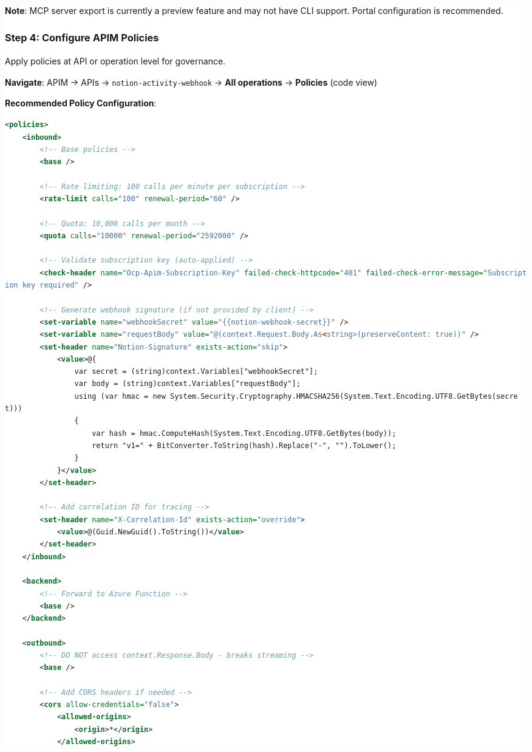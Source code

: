 **Note**: MCP server export is currently a preview feature and may not have CLI support. Portal configuration is recommended.

### Step 4: Configure APIM Policies

Apply policies at API or operation level for governance.

**Navigate**: APIM → APIs → `notion-activity-webhook` → **All operations** → **Policies** (code view)

**Recommended Policy Configuration**:

```xml
<policies>
    <inbound>
        <!-- Base policies -->
        <base />

        <!-- Rate limiting: 100 calls per minute per subscription -->
        <rate-limit calls="100" renewal-period="60" />

        <!-- Quota: 10,000 calls per month -->
        <quota calls="10000" renewal-period="2592000" />

        <!-- Validate subscription key (auto-applied) -->
        <check-header name="Ocp-Apim-Subscription-Key" failed-check-httpcode="401" failed-check-error-message="Subscription key required" />

        <!-- Generate webhook signature (if not provided by client) -->
        <set-variable name="webhookSecret" value="{{notion-webhook-secret}}" />
        <set-variable name="requestBody" value="@(context.Request.Body.As<string>(preserveContent: true))" />
        <set-header name="Notion-Signature" exists-action="skip">
            <value>@{
                var secret = (string)context.Variables["webhookSecret"];
                var body = (string)context.Variables["requestBody"];
                using (var hmac = new System.Security.Cryptography.HMACSHA256(System.Text.Encoding.UTF8.GetBytes(secret)))
                {
                    var hash = hmac.ComputeHash(System.Text.Encoding.UTF8.GetBytes(body));
                    return "v1=" + BitConverter.ToString(hash).Replace("-", "").ToLower();
                }
            }</value>
        </set-header>

        <!-- Add correlation ID for tracing -->
        <set-header name="X-Correlation-Id" exists-action="override">
            <value>@(Guid.NewGuid().ToString())</value>
        </set-header>
    </inbound>

    <backend>
        <!-- Forward to Azure Function -->
        <base />
    </backend>

    <outbound>
        <!-- DO NOT access context.Response.Body - breaks streaming -->
        <base />

        <!-- Add CORS headers if needed -->
        <cors allow-credentials="false">
            <allowed-origins>
                <origin>*</origin>
            </allowed-origins>
```